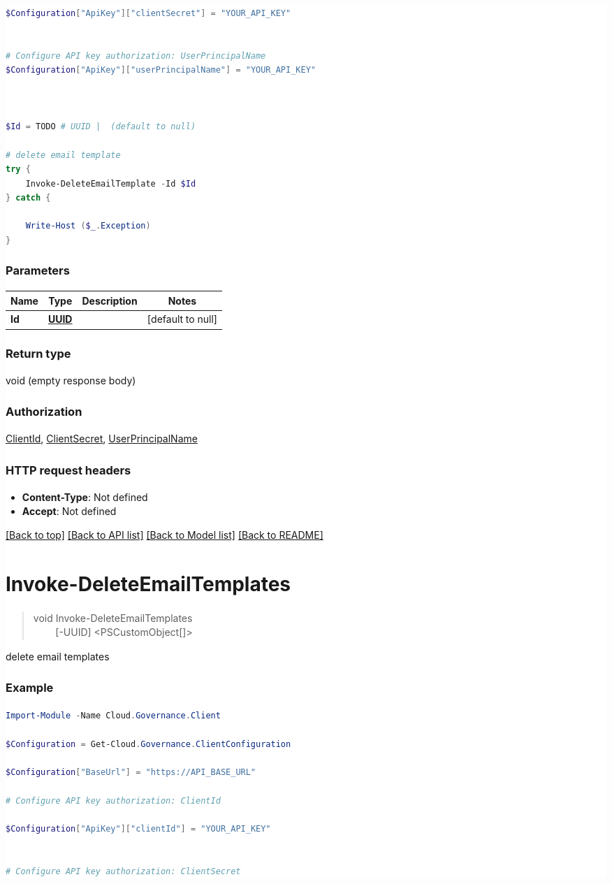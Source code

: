 ```powershell
$Configuration["ApiKey"]["clientSecret"] = "YOUR_API_KEY"


# Configure API key authorization: UserPrincipalName
$Configuration["ApiKey"]["userPrincipalName"] = "YOUR_API_KEY"



$Id = TODO # UUID |  (default to null)

# delete email template
try {
    Invoke-DeleteEmailTemplate -Id $Id
} catch {
    
    Write-Host ($_.Exception)
}
```

### Parameters

Name | Type | Description  | Notes
------------- | ------------- | ------------- | -------------
 **Id** | [**UUID**](UUID.md)|  | [default to null]

### Return type

void (empty response body)

### Authorization

[ClientId](../README.md#ClientId), [ClientSecret](../README.md#ClientSecret), [UserPrincipalName](../README.md#UserPrincipalName)

### HTTP request headers

 - **Content-Type**: Not defined
 - **Accept**: Not defined

[[Back to top]](#) [[Back to API list]](../README.md#documentation-for-api-endpoints) [[Back to Model list]](../README.md#documentation-for-models) [[Back to README]](../README.md)

<a name="Invoke-DeleteEmailTemplates"></a>
# **Invoke-DeleteEmailTemplates**
> void Invoke-DeleteEmailTemplates<br>
> &nbsp;&nbsp;&nbsp;&nbsp;&nbsp;&nbsp;&nbsp;&nbsp;[-UUID] <PSCustomObject[]><br>

delete email templates

### Example
```powershell
Import-Module -Name Cloud.Governance.Client

$Configuration = Get-Cloud.Governance.ClientConfiguration

$Configuration["BaseUrl"] = "https://API_BASE_URL"

# Configure API key authorization: ClientId

$Configuration["ApiKey"]["clientId"] = "YOUR_API_KEY"


# Configure API key authorization: ClientSecret
```